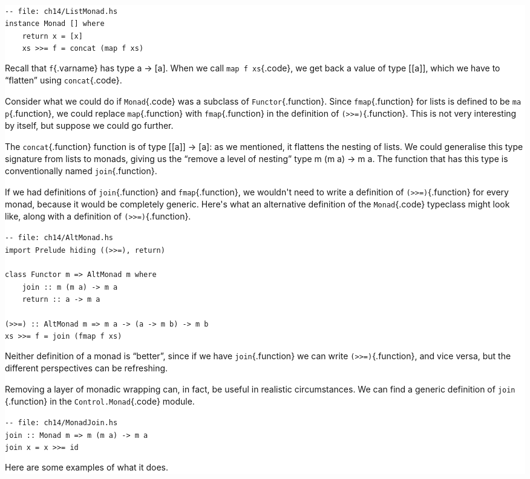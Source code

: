 ~~~~ {#id644778 .programlisting}
-- file: ch14/ListMonad.hs
instance Monad [] where
    return x = [x]
    xs >>= f = concat (map f xs)
~~~~

Recall that `f`{.varname} has type a -\> [a]. When we call
`map f xs`{.code}, we get back a value of type [[a]], which we have to
“flatten” using `concat`{.code}.

Consider what we could do if `Monad`{.code} was a subclass of
`Functor`{.function}. Since `fmap`{.function} for lists is defined to be
`map`{.function}, we could replace `map`{.function} with
`fmap`{.function} in the definition of `(>>=)`{.function}. This is not
very interesting by itself, but suppose we could go further.

The `concat`{.function} function is of type [[a]] -\> [a]: as we
mentioned, it flattens the nesting of lists. We could generalise this
type signature from lists to monads, giving us the “remove a level of
nesting” type m (m a) -\> m a. The function that has this type is
conventionally named `join`{.function}.

If we had definitions of `join`{.function} and `fmap`{.function}, we
wouldn't need to write a definition of `(>>=)`{.function} for every
monad, because it would be completely generic. Here's what an
alternative definition of the `Monad`{.code} typeclass might look like,
along with a definition of `(>>=)`{.function}.

~~~~ {#AltMonad.hs:AltMonad .programlisting}
-- file: ch14/AltMonad.hs
import Prelude hiding ((>>=), return)

class Functor m => AltMonad m where
    join :: m (m a) -> m a
    return :: a -> m a

(>>=) :: AltMonad m => m a -> (a -> m b) -> m b
xs >>= f = join (fmap f xs)
~~~~

Neither definition of a monad is “better”, since if we have
`join`{.function} we can write `(>>=)`{.function}, and vice versa, but
the different perspectives can be refreshing.

Removing a layer of monadic wrapping can, in fact, be useful in
realistic circumstances. We can find a generic definition of
`join`{.function} in the `Control.Monad`{.code} module.

~~~~ {#MonadJoin.hs:join .programlisting}
-- file: ch14/MonadJoin.hs
join :: Monad m => m (m a) -> m a
join x = x >>= id
~~~~

Here are some examples of what it does.
